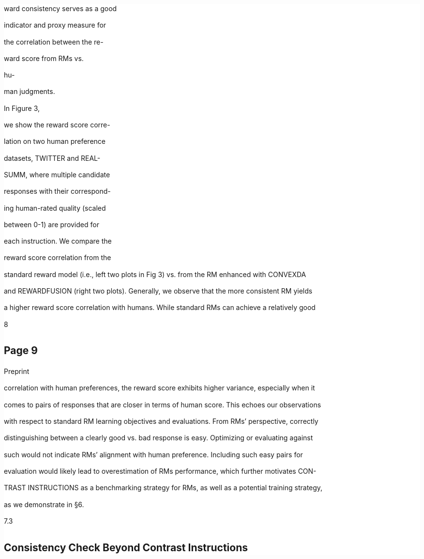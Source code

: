 ward consistency serves as a good

indicator and proxy measure for

the correlation between the re-

ward score from RMs vs.

hu-

man judgments.

In Figure 3,

we show the reward score corre-

lation on two human preference

datasets, TWITTER and REAL-

SUMM, where multiple candidate

responses with their correspond-

ing human-rated quality (scaled

between 0-1) are provided for

each instruction. We compare the

reward score correlation from the

standard reward model (i.e., left two plots in Fig 3) vs. from the RM enhanced with CONVEXDA

and REWARDFUSION (right two plots). Generally, we observe that the more consistent RM yields

a higher reward score correlation with humans. While standard RMs can achieve a relatively good

8

## Page 9

Preprint

correlation with human preferences, the reward score exhibits higher variance, especially when it

comes to pairs of responses that are closer in terms of human score. This echoes our observations

with respect to standard RM learning objectives and evaluations. From RMs’ perspective, correctly

distinguishing between a clearly good vs. bad response is easy. Optimizing or evaluating against

such would not indicate RMs’ alignment with human preference. Including such easy pairs for

evaluation would likely lead to overestimation of RMs performance, which further motivates CON-

TRAST INSTRUCTIONS as a benchmarking strategy for RMs, as well as a potential training strategy,

as we demonstrate in §6.

7.3

## Consistency Check Beyond Contrast Instructions
